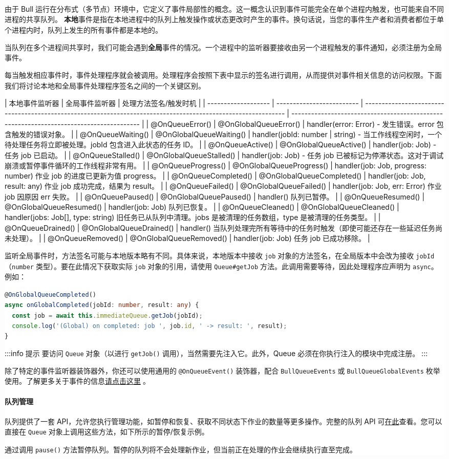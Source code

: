 由于 Bull 运行在分布式（多节点）环境中，它定义了事件局部性的概念。这一概念认识到事件可能完全在单个进程内触发，也可能来自不同进程的共享队列。 **本地**事件是指在本地进程中的队列上触发操作或状态更改时产生的事件。换句话说，当您的事件生产者和消费者都位于单个进程内时，队列上发生的所有事件都是本地的。

当队列在多个进程间共享时，我们可能会遇到**全局**事件的情况。一个进程中的监听器要接收由另一个进程触发的事件通知，必须注册为全局事件。

每当触发相应事件时，事件处理程序就会被调用。处理程序会按照下表中显示的签名进行调用，从而提供对事件相关信息的访问权限。下面我们将讨论本地和全局事件处理程序签名之间的一个关键区别。

| 本地事件监听器      | 全局事件监听器            | 处理方法签名/触发时机                                                                                         |
| ------------------- | ------------------------- | ------------------------------------------------------------------------------------------------------------- | --------------------------------------------------------------------------------------- |
| @OnQueueError()     | @OnGlobalQueueError()     | handler(error: Error) - 发生错误。error 包含触发的错误对象。                                                  |
| @OnQueueWaiting()   | @OnGlobalQueueWaiting()   | handler(jobId: number                                                                                         | string) - 当工作线程空闲时，一个待处理任务将立即被处理。jobId 包含进入此状态的任务 ID。 |
| @OnQueueActive()    | @OnGlobalQueueActive()    | handler(job: Job) - 任务 job 已启动。                                                                         |
| @OnQueueStalled()   | @OnGlobalQueueStalled()   | handler(job: Job) - 任务 job 已被标记为停滞状态。这对于调试崩溃或暂停事件循环的工作线程非常有用。             |
| @OnQueueProgress()  | @OnGlobalQueueProgress()  | handler(job: Job, progress: number) 作业 job 的进度已更新为值 progress。                                      |
| @OnQueueCompleted() | @OnGlobalQueueCompleted() | handler(job: Job, result: any) 作业 job 成功完成，结果为 result。                                             |
| @OnQueueFailed()    | @OnGlobalQueueFailed()    | handler(job: Job, err: Error) 作业 job 因原因 err 失败。                                                      |
| @OnQueuePaused()    | @OnGlobalQueuePaused()    | handler() 队列已暂停。                                                                                        |
| @OnQueueResumed()   | @OnGlobalQueueResumed()   | handler(job: Job) 队列已恢复。                                                                                |
| @OnQueueCleaned()   | @OnGlobalQueueCleaned()   | handler(jobs: Job\[\], type: string) 旧任务已从队列中清理。jobs 是被清理的任务数组，type 是被清理的任务类型。 |
| @OnQueueDrained()   | @OnGlobalQueueDrained()   | handler() 当队列处理完所有等待中的任务时触发（即使可能还存在一些延迟任务尚未处理）。                          |
| @OnQueueRemoved()   | @OnGlobalQueueRemoved()   | handler(job: Job) 任务 job 已成功移除。                                                                       |

监听全局事件时，方法签名可能与本地版本略有不同。具体来说，本地版本中接收 `job` 对象的方法签名，在全局版本中会改为接收 `jobId`（`number` 类型）。要在此情况下获取实际 `job` 对象的引用，请使用 `Queue#getJob` 方法。此调用需要等待，因此处理程序应声明为 `async`。例如：

```typescript
@OnGlobalQueueCompleted()
async onGlobalCompleted(jobId: number, result: any) {
  const job = await this.immediateQueue.getJob(jobId);
  console.log('(Global) on completed: job ', job.id, ' -> result: ', result);
}
```

:::info 提示
要访问 `Queue` 对象（以进行 `getJob()` 调用），当然需要先注入它。此外，Queue 必须在你执行注入的模块中完成注册。
:::



除了特定的事件监听器装饰器外，你还可以使用通用的 `@OnQueueEvent()` 装饰器，配合 `BullQueueEvents` 或 `BullQueueGlobalEvents` 枚举使用。了解更多关于事件的信息[请点击这里](https://github.com/OptimalBits/bull/blob/master/REFERENCE.md#事件) 。

#### 队列管理

队列提供了一套 API，允许您执行管理功能，如暂停和恢复、获取不同状态下作业的数量等更多操作。完整的队列 API 可[在此](https://github.com/OptimalBits/bull/blob/master/REFERENCE.md#queue)查看。您可以直接在 `Queue` 对象上调用这些方法，如下所示的暂停/恢复示例。

通过调用 `pause()` 方法暂停队列。暂停的队列将不会处理新作业，但当前正在处理的作业会继续执行直至完成。
